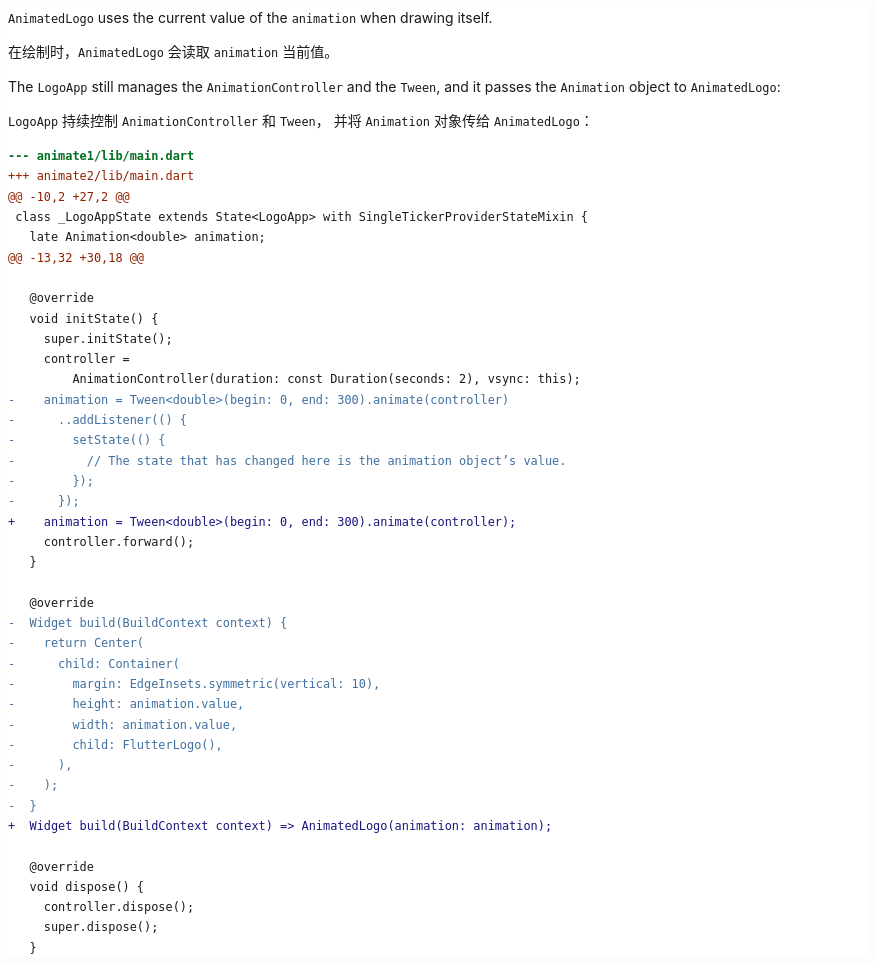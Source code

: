 `AnimatedLogo` uses the current value of the `animation`
when drawing itself.

在绘制时，`AnimatedLogo` 会读取 `animation` 当前值。

The `LogoApp` still manages the `AnimationController` and the `Tween`,
and it passes the `Animation` object to `AnimatedLogo`:

`LogoApp` 持续控制 `AnimationController` 和 `Tween`，
并将 `Animation` 对象传给 `AnimatedLogo`：

<?code-excerpt "animate{1,2}/lib/main.dart" from="class _LogoAppState" diff-u="6"?>
```diff
--- animate1/lib/main.dart
+++ animate2/lib/main.dart
@@ -10,2 +27,2 @@
 class _LogoAppState extends State<LogoApp> with SingleTickerProviderStateMixin {
   late Animation<double> animation;
@@ -13,32 +30,18 @@

   @override
   void initState() {
     super.initState();
     controller =
         AnimationController(duration: const Duration(seconds: 2), vsync: this);
-    animation = Tween<double>(begin: 0, end: 300).animate(controller)
-      ..addListener(() {
-        setState(() {
-          // The state that has changed here is the animation object’s value.
-        });
-      });
+    animation = Tween<double>(begin: 0, end: 300).animate(controller);
     controller.forward();
   }

   @override
-  Widget build(BuildContext context) {
-    return Center(
-      child: Container(
-        margin: EdgeInsets.symmetric(vertical: 10),
-        height: animation.value,
-        width: animation.value,
-        child: FlutterLogo(),
-      ),
-    );
-  }
+  Widget build(BuildContext context) => AnimatedLogo(animation: animation);

   @override
   void dispose() {
     controller.dispose();
     super.dispose();
   }
```
